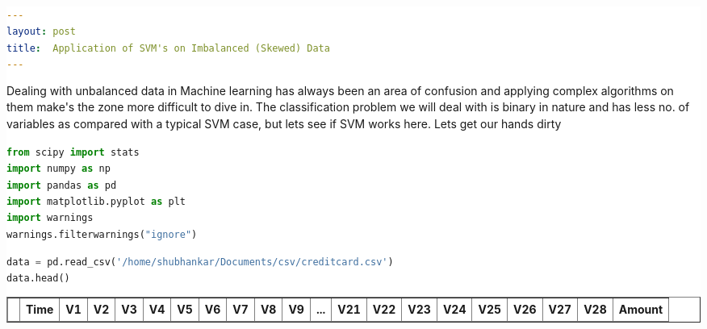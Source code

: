 ```yaml
---
layout: post
title:  Application of SVM's on Imbalanced (Skewed) Data
---
```


Dealing with unbalanced data in Machine learning has always been an area of confusion and applying complex algorithms on them make's the zone more difficult to dive in. The classification problem we will deal with is binary in nature and has less no. of variables as compared with a typical SVM case, but lets see if SVM works here. Lets get our hands dirty


```python
from scipy import stats
import numpy as np
import pandas as pd
import matplotlib.pyplot as plt
import warnings
warnings.filterwarnings("ignore")
```


```python
data = pd.read_csv('/home/shubhankar/Documents/csv/creditcard.csv')
data.head()
```




<div>
<style>
    .dataframe thead tr:only-child th {
        text-align: right;
    }

    .dataframe thead th {
        text-align: left;
    }

    .dataframe tbody tr th {
        vertical-align: top;
    }
</style>
<table border="1" class="dataframe">
  <thead>
    <tr style="text-align: right;">
      <th></th>
      <th>Time</th>
      <th>V1</th>
      <th>V2</th>
      <th>V3</th>
      <th>V4</th>
      <th>V5</th>
      <th>V6</th>
      <th>V7</th>
      <th>V8</th>
      <th>V9</th>
      <th>...</th>
      <th>V21</th>
      <th>V22</th>
      <th>V23</th>
      <th>V24</th>
      <th>V25</th>
      <th>V26</th>
      <th>V27</th>
      <th>V28</th>
      <th>Amount</th>
